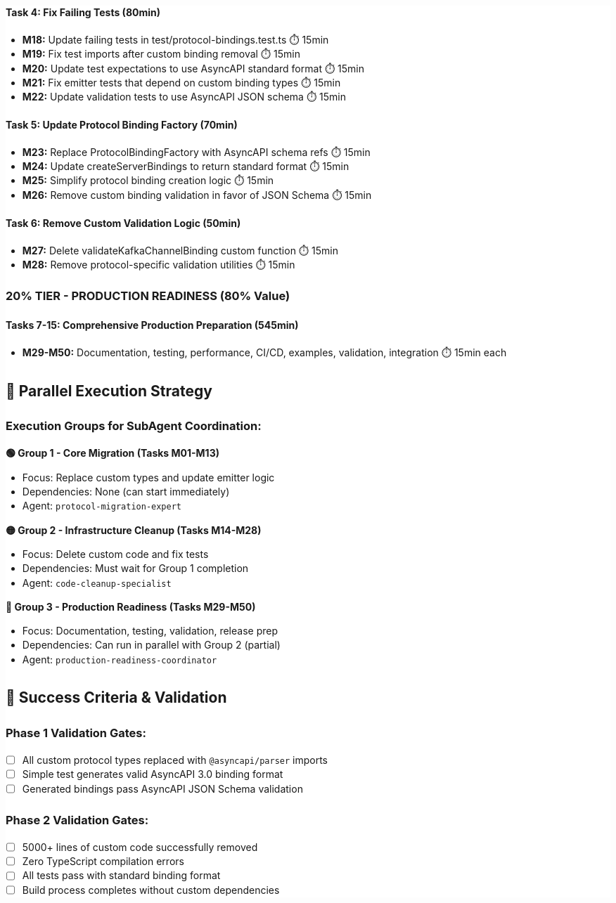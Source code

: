 #### Task 4: Fix Failing Tests (80min) 
- **M18:** Update failing tests in test/protocol-bindings.test.ts ⏱️ 15min
- **M19:** Fix test imports after custom binding removal ⏱️ 15min
- **M20:** Update test expectations to use AsyncAPI standard format ⏱️ 15min
- **M21:** Fix emitter tests that depend on custom binding types ⏱️ 15min
- **M22:** Update validation tests to use AsyncAPI JSON schema ⏱️ 15min

#### Task 5: Update Protocol Binding Factory (70min)
- **M23:** Replace ProtocolBindingFactory with AsyncAPI schema refs ⏱️ 15min
- **M24:** Update createServerBindings to return standard format ⏱️ 15min
- **M25:** Simplify protocol binding creation logic ⏱️ 15min
- **M26:** Remove custom binding validation in favor of JSON Schema ⏱️ 15min

#### Task 6: Remove Custom Validation Logic (50min)
- **M27:** Delete validateKafkaChannelBinding custom function ⏱️ 15min
- **M28:** Remove protocol-specific validation utilities ⏱️ 15min

### 20% TIER - PRODUCTION READINESS (80% Value)

#### Tasks 7-15: Comprehensive Production Preparation (545min)
- **M29-M50:** Documentation, testing, performance, CI/CD, examples, validation, integration ⏱️ 15min each

## 🔄 Parallel Execution Strategy

### Execution Groups for SubAgent Coordination:

**🟢 Group 1 - Core Migration (Tasks M01-M13)**
- Focus: Replace custom types and update emitter logic
- Dependencies: None (can start immediately)  
- Agent: `protocol-migration-expert`

**🟡 Group 2 - Infrastructure Cleanup (Tasks M14-M28)**  
- Focus: Delete custom code and fix tests
- Dependencies: Must wait for Group 1 completion
- Agent: `code-cleanup-specialist`

**🔵 Group 3 - Production Readiness (Tasks M29-M50)**
- Focus: Documentation, testing, validation, release prep
- Dependencies: Can run in parallel with Group 2 (partial)
- Agent: `production-readiness-coordinator`

## 🎯 Success Criteria & Validation

### Phase 1 Validation Gates:
- [ ] All custom protocol types replaced with `@asyncapi/parser` imports
- [ ] Simple test generates valid AsyncAPI 3.0 binding format
- [ ] Generated bindings pass AsyncAPI JSON Schema validation

### Phase 2 Validation Gates:  
- [ ] 5000+ lines of custom code successfully removed
- [ ] Zero TypeScript compilation errors
- [ ] All tests pass with standard binding format
- [ ] Build process completes without custom dependencies
